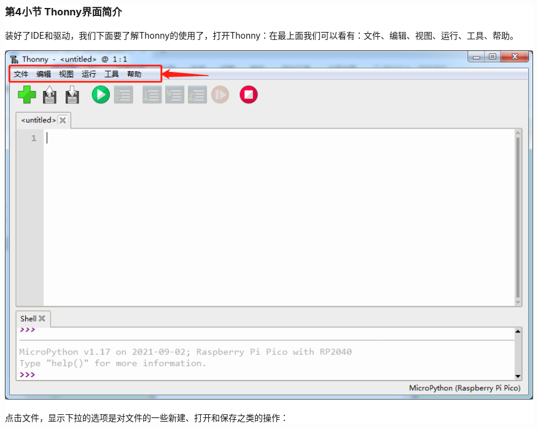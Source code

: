 ### 第4小节 Thonny界面简介

装好了IDE和驱动，我们下面要了解Thonny的使用了，打开Thonny：在最上面我们可以看有：文件、编辑、视图、运行、工具、帮助。

![](media/1da6f9bda6a5c487f63a781682e1335f.png)

点击文件，显示下拉的选项是对文件的一些新建、打开和保存之类的操作：
